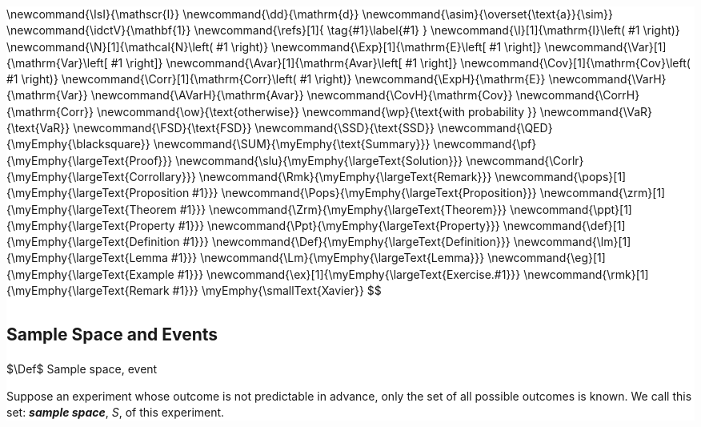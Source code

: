 \newcommand{\IsI}{\mathscr{I}}
\newcommand{\dd}{\mathrm{d}}
\newcommand{\asim}{\overset{\text{a}}{\sim}}
\newcommand{\idctV}{\mathbf{1}}
\newcommand{\refs}[1]{ \tag{#1}\label{#1} }
\newcommand{\I}[1]{\mathrm{I}\left( #1 \right)}
\newcommand{\N}[1]{\mathcal{N}\left( #1 \right)}
\newcommand{\Exp}[1]{\mathrm{E}\left[ #1 \right]}
\newcommand{\Var}[1]{\mathrm{Var}\left[ #1 \right]}
\newcommand{\Avar}[1]{\mathrm{Avar}\left[ #1 \right]}
\newcommand{\Cov}[1]{\mathrm{Cov}\left( #1 \right)}
\newcommand{\Corr}[1]{\mathrm{Corr}\left( #1 \right)}
\newcommand{\ExpH}{\mathrm{E}}
\newcommand{\VarH}{\mathrm{Var}}
\newcommand{\AVarH}{\mathrm{Avar}}
\newcommand{\CovH}{\mathrm{Cov}}
\newcommand{\CorrH}{\mathrm{Corr}}
\newcommand{\ow}{\text{otherwise}}
\newcommand{\wp}{\text{with probability }}
\newcommand{\VaR}{\text{VaR}}
\newcommand{\FSD}{\text{FSD}}
\newcommand{\SSD}{\text{SSD}}
\newcommand{\QED}{\myEmphy{\blacksquare}}
\newcommand{\SUM}{\myEmphy{\text{Summary}}}
\newcommand{\pf}{\myEmphy{\largeText{Proof}}}
\newcommand{\slu}{\myEmphy{\largeText{Solution}}}
\newcommand{\Corlr}{\myEmphy{\largeText{Corrollary}}}
\newcommand{\Rmk}{\myEmphy{\largeText{Remark}}}
\newcommand{\pops}[1]{\myEmphy{\largeText{Proposition #1}}}
\newcommand{\Pops}{\myEmphy{\largeText{Proposition}}}
\newcommand{\zrm}[1]{\myEmphy{\largeText{Theorem #1}}}
\newcommand{\Zrm}{\myEmphy{\largeText{Theorem}}}
\newcommand{\ppt}[1]{\myEmphy{\largeText{Property #1}}}
\newcommand{\Ppt}{\myEmphy{\largeText{Property}}}
\newcommand{\def}[1]{\myEmphy{\largeText{Definition #1}}}
\newcommand{\Def}{\myEmphy{\largeText{Definition}}}
\newcommand{\lm}[1]{\myEmphy{\largeText{Lemma #1}}}
\newcommand{\Lm}{\myEmphy{\largeText{Lemma}}}
\newcommand{\eg}[1]{\myEmphy{\largeText{Example #1}}}
\newcommand{\ex}[1]{\myEmphy{\largeText{Exercise.#1}}}
\newcommand{\rmk}[1]{\myEmphy{\largeText{Remark #1}}}
\myEmphy{\smallText{Xavier}}
$$



## Sample Space and Events

$\Def$ Sample space, event

Suppose an experiment whose outcome is not predictable in advance, only the set of all possible outcomes is known. We call this set: ***sample space***, $S$, of this experiment.
